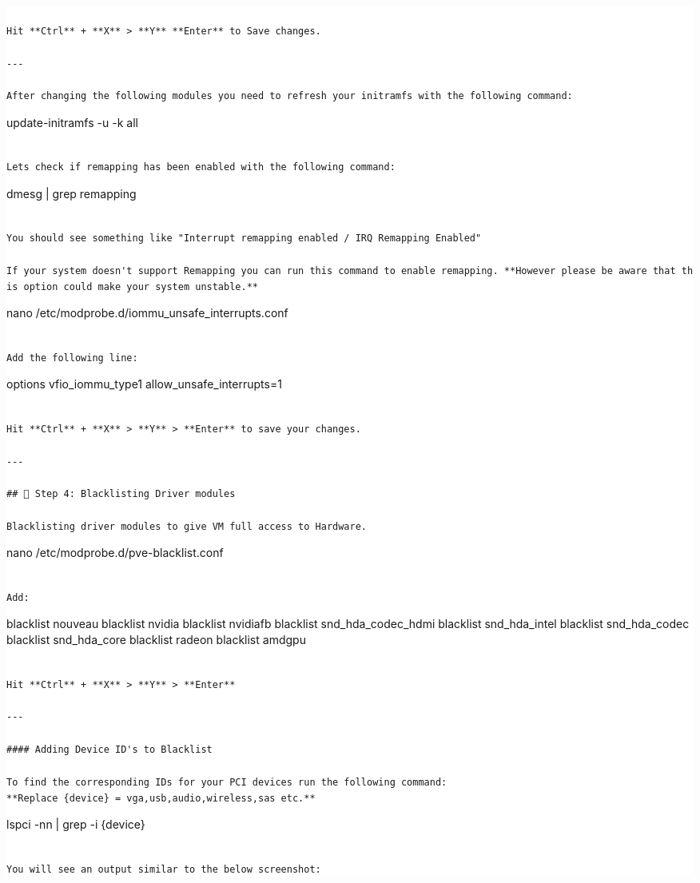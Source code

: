 ```

Hit **Ctrl** + **X** > **Y** **Enter** to Save changes.

---

After changing the following modules you need to refresh your initramfs with the following command:
```
update-initramfs -u -k all
```

Lets check if remapping has been enabled with the following command:
```
dmesg | grep remapping
```

You should see something like "Interrupt remapping enabled / IRQ Remapping Enabled"

If your system doesn't support Remapping you can run this command to enable remapping. **However please be aware that this option could make your system unstable.**
```
nano /etc/modprobe.d/iommu_unsafe_interrupts.conf
```

Add the following line:
```
options vfio_iommu_type1 allow_unsafe_interrupts=1
```

Hit **Ctrl** + **X** > **Y** > **Enter** to save your changes.

---

## 🚀 Step 4: Blacklisting Driver modules

Blacklisting driver modules to give VM full access to Hardware.
```
nano /etc/modprobe.d/pve-blacklist.conf 
```

Add:
```
blacklist nouveau
blacklist nvidia
blacklist nvidiafb
blacklist snd_hda_codec_hdmi
blacklist snd_hda_intel
blacklist snd_hda_codec
blacklist snd_hda_core
blacklist radeon
blacklist amdgpu
```

Hit **Ctrl** + **X** > **Y** > **Enter**

---

#### Adding Device ID's to Blacklist

To find the corresponding IDs for your PCI devices run the following command:
**Replace {device} = vga,usb,audio,wireless,sas etc.**
```
lspci -nn | grep -i {device}
```

You will see an output similar to the below screenshot:

```